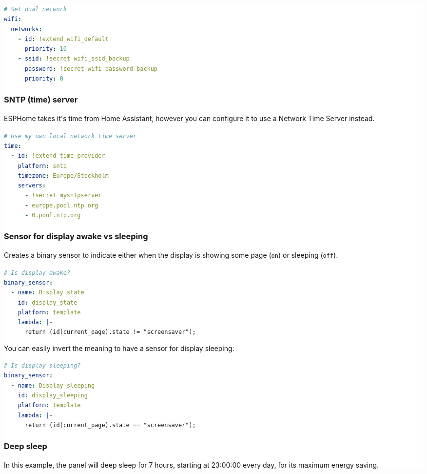 ```yaml
# Set dual network
wifi:
  networks:
    - id: !extend wifi_default
      priority: 10
    - ssid: !secret wifi_ssid_backup
      password: !secret wifi_password_backup
      priority: 0
```

### SNTP (time) server
ESPHome takes it's time from Home Assistant, however you can configure it to use a Network Time Server instead.

```yaml
# Use my own local network time server
time:
  - id: !extend time_provider
    platform: sntp
    timezone: Europe/Stockholm
    servers:
      - !secret mysntpserver
      - europe.pool.ntp.org
      - 0.pool.ntp.org
```

### Sensor for display awake vs sleeping
Creates a binary sensor to indicate either when the display is showing some page (`on`) or sleeping (`off`).

```yaml
# Is display awake?
binary_sensor:
  - name: Display state
    id: display_state
    platform: template
    lambda: |-
      return (id(current_page).state != "screensaver");
```

You can easily invert the meaning to have a sensor for display sleeping:

```yaml
# Is display sleeping?
binary_sensor:
  - name: Display sleeping
    id: display_sleeping
    platform: template
    lambda: |-
      return (id(current_page).state == "screensaver");
```

### Deep sleep
In this example, the panel will deep sleep for 7 hours, starting at 23:00:00 every day, for its maximum energy saving.
